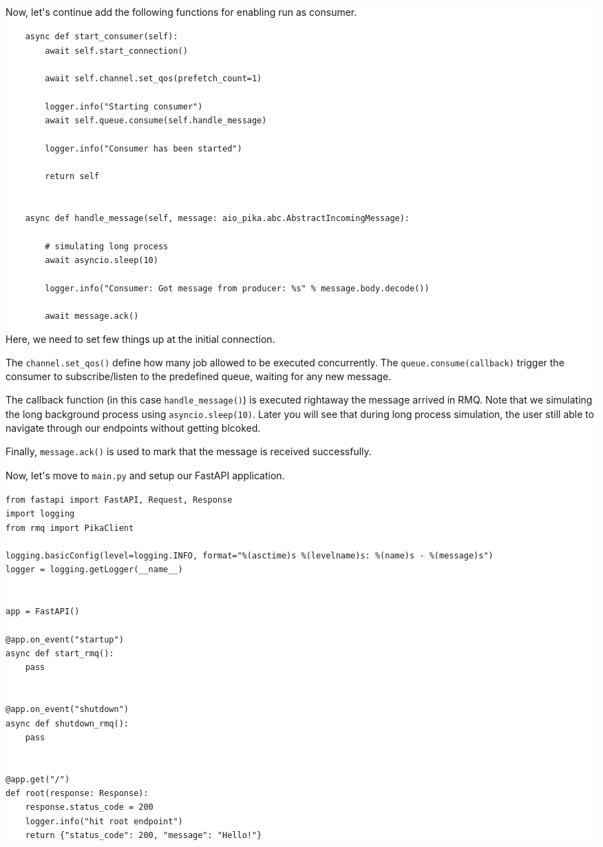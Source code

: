 Now, let's continue add the following functions for enabling run as consumer.
```python3
    async def start_consumer(self):
        await self.start_connection()

        await self.channel.set_qos(prefetch_count=1)

        logger.info("Starting consumer")
        await self.queue.consume(self.handle_message)

        logger.info("Consumer has been started")

        return self
    

    async def handle_message(self, message: aio_pika.abc.AbstractIncomingMessage):

        # simulating long process
        await asyncio.sleep(10)

        logger.info("Consumer: Got message from producer: %s" % message.body.decode())

        await message.ack()
```
Here, we need to set few things up at the initial connection. 

The `channel.set_qos()` define how many job allowed to be executed concurrently. The `queue.consume(callback)` trigger the consumer to subscribe/listen to the predefined queue, waiting for any new message. 

The callback function (in this case `handle_message()`) is executed rightaway the message arrived in RMQ. Note that we simulating the long background process using `asyncio.sleep(10)`. Later you will see that during long process simulation, the user still able to navigate through our endpoints without getting blcoked.

Finally, `message.ack()` is used to mark that the message is received successfully.


Now, let's move to `main.py` and setup our FastAPI application.
```python3
from fastapi import FastAPI, Request, Response
import logging
from rmq import PikaClient

logging.basicConfig(level=logging.INFO, format="%(asctime)s %(levelname)s: %(name)s - %(message)s")
logger = logging.getLogger(__name__)


app = FastAPI()

@app.on_event("startup")
async def start_rmq():
    pass


@app.on_event("shutdown")
async def shutdown_rmq():
    pass


@app.get("/")
def root(response: Response):
    response.status_code = 200
    logger.info("hit root endpoint")
    return {"status_code": 200, "message": "Hello!"}

```